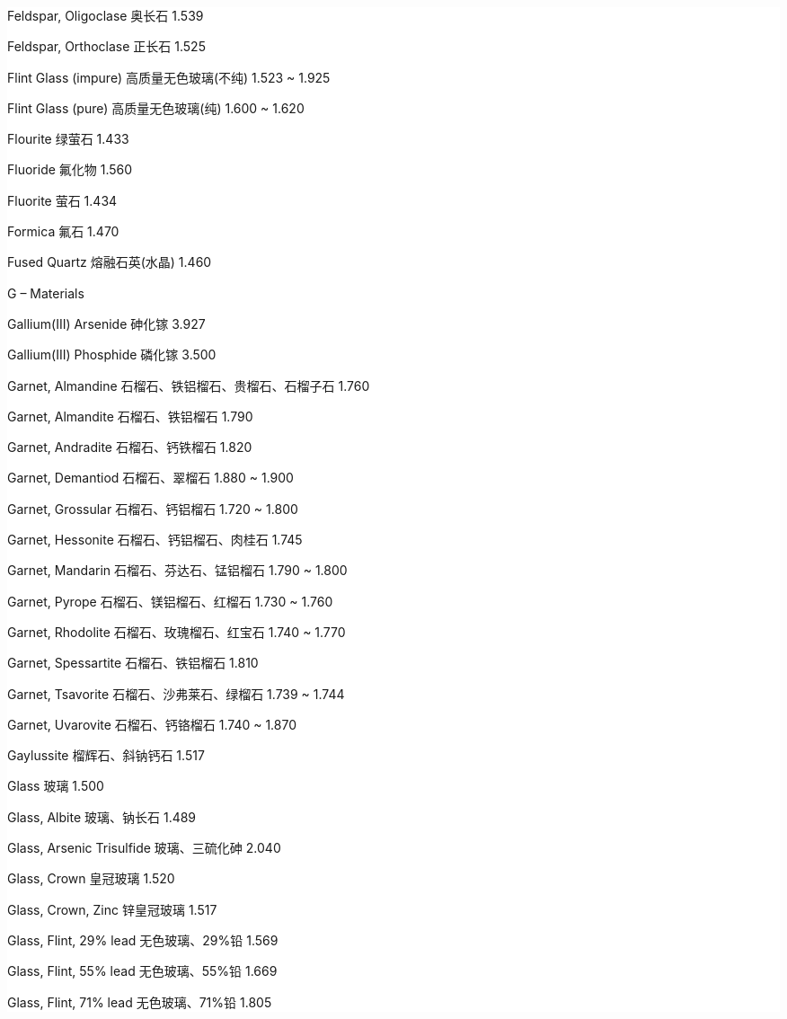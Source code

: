 Feldspar, Oligoclase 奥长石 1.539

Feldspar, Orthoclase 正长石 1.525

Flint Glass (impure) 高质量无色玻璃(不纯) 1.523 ~ 1.925

Flint Glass (pure) 高质量无色玻璃(纯) 1.600 ~ 1.620

Flourite 绿萤石 1.433

Fluoride 氟化物 1.560

Fluorite 萤石 1.434

Formica 氟石 1.470

Fused Quartz 熔融石英(水晶) 1.460

G – Materials

Gallium(III) Arsenide 砷化镓 3.927

Gallium(III) Phosphide 磷化镓 3.500

Garnet, Almandine 石榴石、铁铝榴石、贵榴石、石榴子石 1.760

Garnet, Almandite 石榴石、铁铝榴石 1.790

Garnet, Andradite 石榴石、钙铁榴石 1.820

Garnet, Demantiod 石榴石、翠榴石 1.880 ~ 1.900

Garnet, Grossular 石榴石、钙铝榴石 1.720 ~ 1.800

Garnet, Hessonite 石榴石、钙铝榴石、肉桂石 1.745

Garnet, Mandarin 石榴石、芬达石、锰铝榴石 1.790 ~ 1.800

Garnet, Pyrope 石榴石、镁铝榴石、红榴石 1.730 ~ 1.760

Garnet, Rhodolite 石榴石、玫瑰榴石、红宝石 1.740 ~ 1.770

Garnet, Spessartite 石榴石、铁铝榴石 1.810

Garnet, Tsavorite 石榴石、沙弗莱石、绿榴石 1.739 ~ 1.744

Garnet, Uvarovite 石榴石、钙铬榴石 1.740 ~ 1.870

Gaylussite 榴辉石、斜钠钙石 1.517

Glass 玻璃 1.500

Glass, Albite 玻璃、钠长石 1.489

Glass, Arsenic Trisulfide 玻璃、三硫化砷 2.040

Glass, Crown 皇冠玻璃 1.520

Glass, Crown, Zinc 锌皇冠玻璃 1.517

Glass, Flint, 29% lead 无色玻璃、29%铅 1.569

Glass, Flint, 55% lead 无色玻璃、55%铅 1.669

Glass, Flint, 71% lead 无色玻璃、71%铅 1.805
